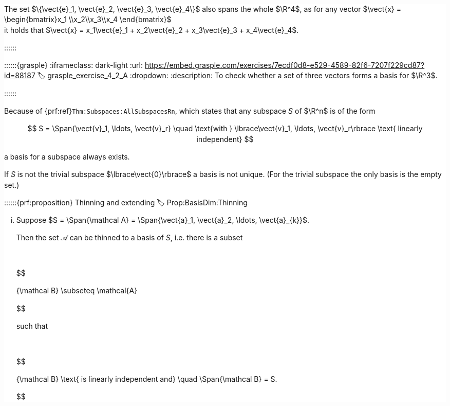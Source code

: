 The set $\{\vect{e}_1, \vect{e}_2, \vect{e}_3, \vect{e}_4\}$ also spans the whole $\R^4$, as for any vector $\vect{x} = \begin{bmatrix}x_1 \\x_2\\x_3\\x_4 \end{bmatrix}$ <br>
it holds that
$\vect{x} = x_1\vect{e}_1 + x_2\vect{e}_2 + x_3\vect{e}_3 + x_4\vect{e}_4$.

::::::

::::::{grasple}
:iframeclass: dark-light
:url: https://embed.grasple.com/exercises/7ecdf0d8-e529-4589-82f6-7207f229cd87?id=88187
:label: grasple_exercise_4_2_A
:dropdown:
:description: To check whether a set of three vectors forms a basis for $\R^3$.

::::::

Because of {prf:ref}`Thm:Subspaces:AllSubspacesRn`, which states that any subspace $S$ of $\R^n$ is of the form

$$
S = \Span{\vect{v}_1, \ldots, \vect{v}_r} \quad \text{with  }
\lbrace\vect{v}_1, \ldots, \vect{v}_r\rbrace \text{  linearly independent}
$$

a basis for a subspace always exists.

If $S$ is not the trivial subspace $\lbrace\vect{0}\rbrace$ a basis is not unique.
(For the trivial subspace the only basis is the empty set.)

::::::{prf:proposition} Thinning and extending
:label: Prop:BasisDim:Thinning

<ol type = "i">

<li>

Suppose $S = \Span{\mathcal A} = \Span{\vect{a}_1, \vect{a}_2, \ldots, \vect{a}_{k}}$.

Then the set ${\mathcal A}$ can be thinned to a basis of $S$, i.e. there is a subset

<BR>

$$

{\mathcal B} \subseteq \mathcal{A}


$$

such that

<BR>

$$

{\mathcal B} \text{  is linearly independent   and} \quad \Span{\mathcal B} = S.


$$

</li>
